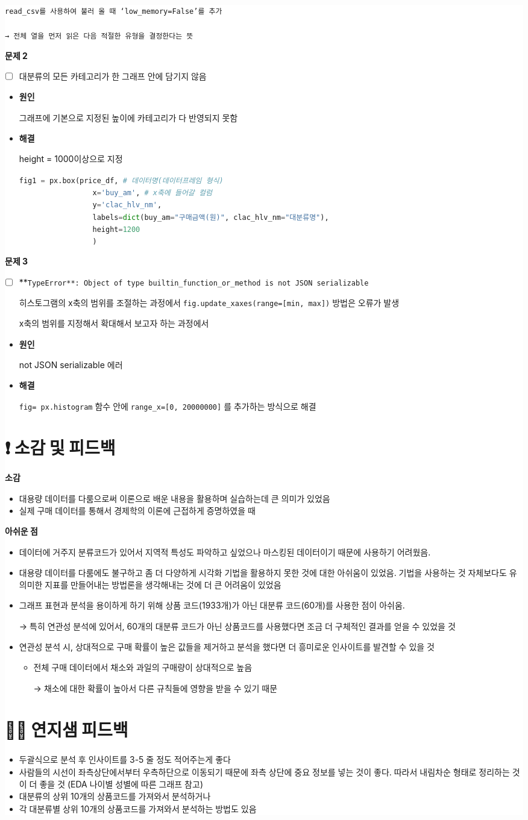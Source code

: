     read_csv를 사용하여 불러 올 때 ‘low_memory=False’를 추가
    
    → 전체 열을 먼저 읽은 다음 적절한 유형을 결정한다는 뜻
    

**문제 2** 

- [ ]  대분류의 모든 카테고리가 한 그래프 안에 담기지 않음
- **원인**
    
    그래프에 기본으로 지정된 높이에 카테고리가 다 반영되지 못함
    
- **해결**
    
    height = 1000이상으로 지정
    
    ```python
    fig1 = px.box(price_df, # 데이터명(데이터프레임 형식)
                     x='buy_am', # x축에 들어갈 컬럼
                     y='clac_hlv_nm',
                     labels=dict(buy_am="구매금액(원)", clac_hlv_nm="대분류명"),
                     height=1200
                     )
    ```
    

**문제 3**

- [ ]  **`TypeError**: Object of type builtin_function_or_method is not JSON serializable`
    
    히스토그램의 x축의 범위를 조절하는 과정에서 `fig.update_xaxes(range=[min, max])` 방법은 오류가 발생 
    
    x축의 범위를 지정해서 확대해서 보고자 하는 과정에서 
    
- **원인**
    
    not JSON serializable 에러
    
- **해결**
    
    `fig= px.histogram` 함수 안에 `range_x=[0, 20000000]` 를 추가하는 방식으로 해결 
    

# ❗ 소감 및 피드백

**소감**

- 대용량 데이터를 다룸으로써 이론으로 배운 내용을 활용하며 실습하는데 큰 의미가 있었음
- 실제 구매 데이터를 통해서 경제학의 이론에 근접하게 증명하였을 때

**아쉬운 점** 

- 데이터에 거주지 분류코드가 있어서 지역적 특성도 파악하고 싶었으나 마스킹된 데이터이기 때문에 사용하기 어려웠음.
- 대용량 데이터를 다룸에도 불구하고 좀 더 다양하게 시각화 기법을 활용하지 못한 것에 대한 아쉬움이 있었음. 기법을 사용하는 것 자체보다도 유의미한 지표를 만들어내는 방법론을 생각해내는 것에 더 큰 어려움이 있었음
- 그래프 표현과 분석을 용이하게 하기 위해 상품 코드(1933개)가 아닌 대분류 코드(60개)를 사용한 점이 아쉬움.
    
    → 특히 연관성 분석에 있어서, 60개의 대분류 코드가 아닌 상품코드를 사용했다면 조금 더 구체적인 결과를 얻을 수 있었을 것
    
- 연관성 분석 시, 상대적으로 구매 확률이 높은 값들을 제거하고 분석을 했다면 더 흥미로운 인사이트를 발견할 수 있을 것
    - 전체 구매 데이터에서 채소와 과일의 구매량이 상대적으로 높음
        
        → 채소에 대한 확률이 높아서 다른 규칙들에 영향을 받을 수 있기 때문
        

# 👩‍🏫 연지샘 피드백

- 두괄식으로 분석 후 인사이트를 3-5 줄 정도 적어주는게 좋다
- 사람들의 시선이 좌측상단에서부터 우측하단으로 이동되기 때문에 좌측 상단에 중요 정보를 넣는 것이 좋다. 따라서 내림차순 형태로 정리하는 것이 더 좋을 것 (EDA 나이별 성별에 따른 그래프 참고)
- 대분류의 상위 10개의 상품코드를 가져와서 분석하거나
- 각 대분류별 상위 10개의 상품코드를 가져와서 분석하는 방법도 있음
